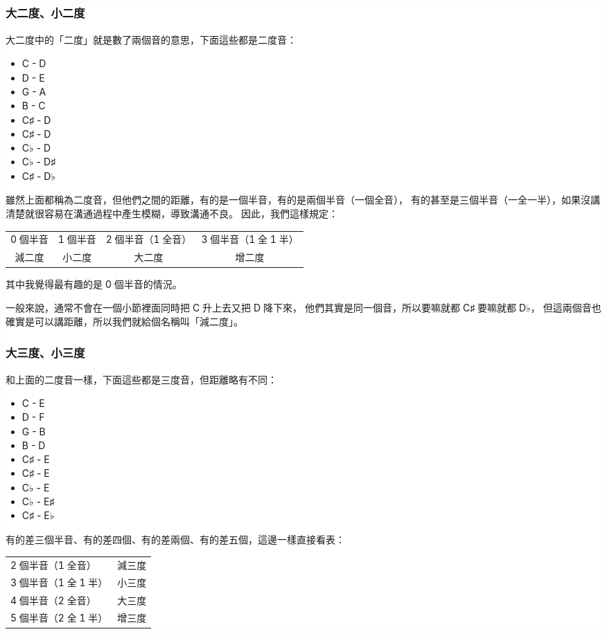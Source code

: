 
### 大二度、小二度

大二度中的「二度」就是數了兩個音的意思，下面這些都是二度音：

- C - D
- D - E
- G - A
- B - C
- C♯ - D
- C♯ - D
- C♭ - D
- C♭ - D♯
- C♯ - D♭

雖然上面都稱為二度音，但他們之間的距離，有的是一個半音，有的是兩個半音（一個全音），
有的甚至是三個半音（一全一半），如果沒講清楚就很容易在溝通過程中產生模糊，導致溝通不良。
因此，我們這樣規定：

|||||
| :--: | :--: | :--: | :--: |
| 0 個半音 | 1 個半音 | 2 個半音（1 全音）| 3 個半音（1 全 1 半） |
|減二度|小二度|大二度|增二度|

其中我覺得最有趣的是 0 個半音的情況。

一般來說，通常不會在一個小節裡面同時把 C 升上去又把 D 降下來，
他們其實是同一個音，所以要嘛就都 C♯ 要嘛就都 D♭，
但這兩個音也確實是可以講距離，所以我們就給個名稱叫「減二度」。

### 大三度、小三度

和上面的二度音一樣，下面這些都是三度音，但距離略有不同：

- C - E
- D - F
- G - B
- B - D
- C♯ - E
- C♯ - E
- C♭ - E
- C♭ - E♯
- C♯ - E♭

有的差三個半音、有的差四個、有的差兩個、有的差五個，這邊一樣直接看表：

|||
|:--|:--|
| 2 個半音（1 全音） |減三度|
| 3 個半音（1 全 1 半） |小三度|
| 4 個半音（2 全音）|大三度|
| 5 個半音（2 全 1 半） |增三度|
